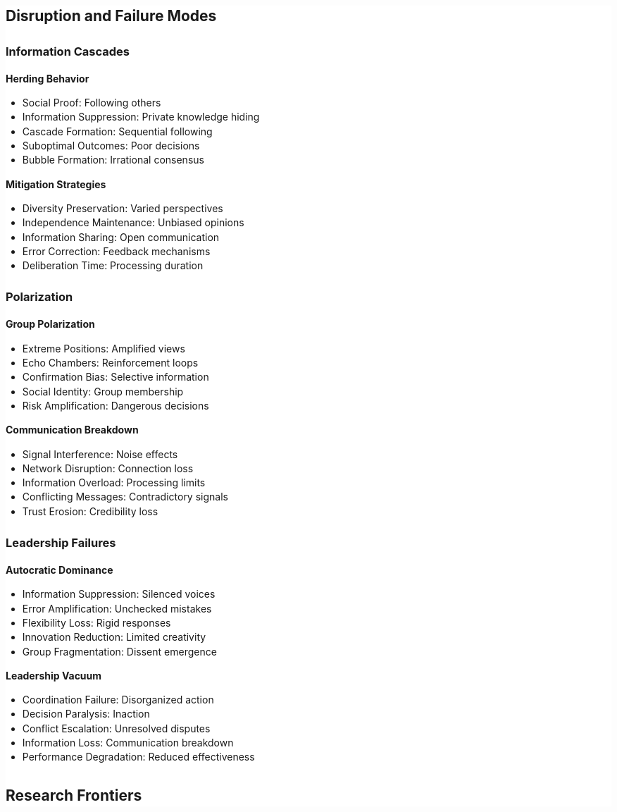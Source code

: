 ## Disruption and Failure Modes

### Information Cascades

**Herding Behavior**
- Social Proof: Following others
- Information Suppression: Private knowledge hiding
- Cascade Formation: Sequential following
- Suboptimal Outcomes: Poor decisions
- Bubble Formation: Irrational consensus

**Mitigation Strategies**
- Diversity Preservation: Varied perspectives
- Independence Maintenance: Unbiased opinions
- Information Sharing: Open communication
- Error Correction: Feedback mechanisms
- Deliberation Time: Processing duration

### Polarization

**Group Polarization**
- Extreme Positions: Amplified views
- Echo Chambers: Reinforcement loops
- Confirmation Bias: Selective information
- Social Identity: Group membership
- Risk Amplification: Dangerous decisions

**Communication Breakdown**
- Signal Interference: Noise effects
- Network Disruption: Connection loss
- Information Overload: Processing limits
- Conflicting Messages: Contradictory signals
- Trust Erosion: Credibility loss

### Leadership Failures

**Autocratic Dominance**
- Information Suppression: Silenced voices
- Error Amplification: Unchecked mistakes
- Flexibility Loss: Rigid responses
- Innovation Reduction: Limited creativity
- Group Fragmentation: Dissent emergence

**Leadership Vacuum**
- Coordination Failure: Disorganized action
- Decision Paralysis: Inaction
- Conflict Escalation: Unresolved disputes
- Information Loss: Communication breakdown
- Performance Degradation: Reduced effectiveness

## Research Frontiers
